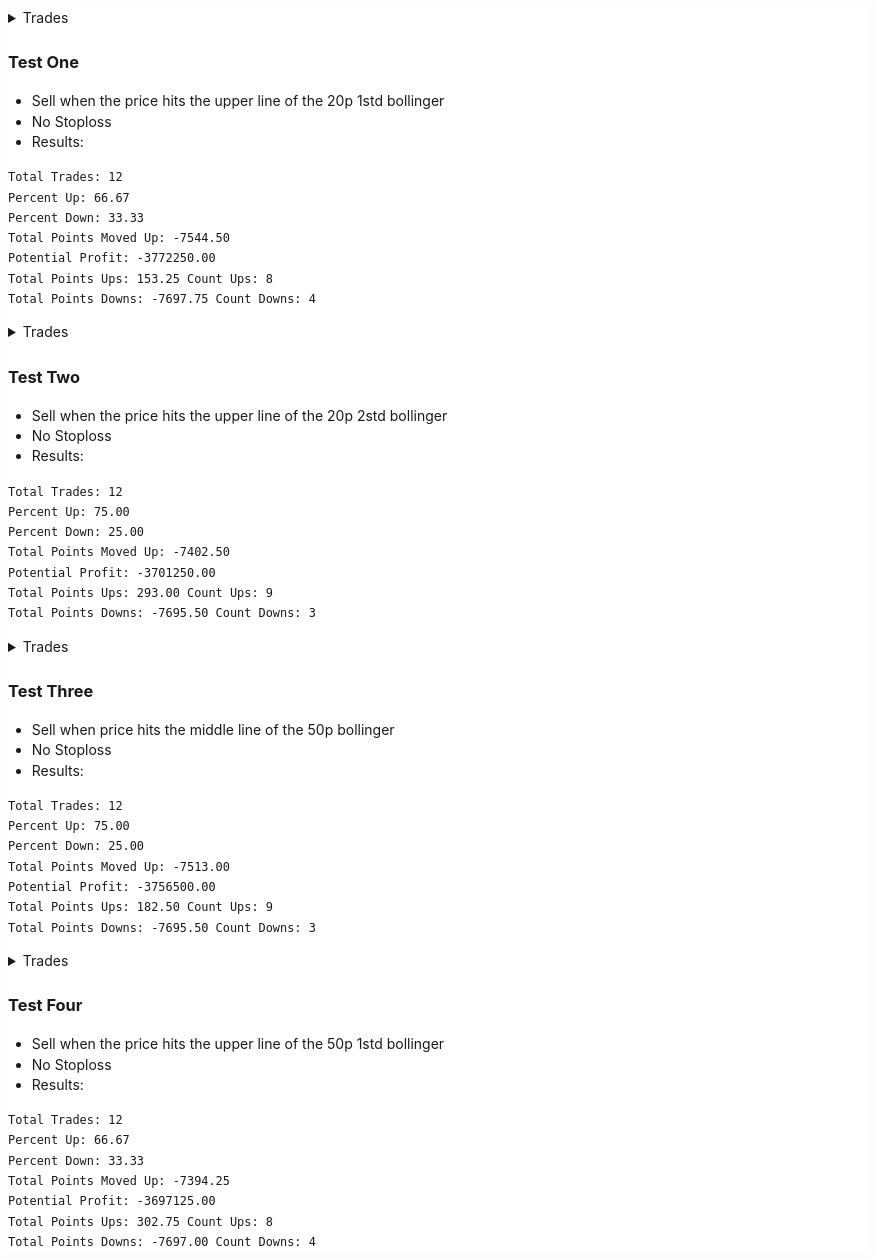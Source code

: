 <details><summary>Trades</summary></details>

### Test One
* Sell when the price hits the upper line of the 20p 1std bollinger
* No Stoploss
* Results:
```
Total Trades: 12
Percent Up: 66.67
Percent Down: 33.33
Total Points Moved Up: -7544.50
Potential Profit: -3772250.00
Total Points Ups: 153.25 Count Ups: 8
Total Points Downs: -7697.75 Count Downs: 4
```

<details><summary>Trades</summary></details>

### Test Two
* Sell when the price hits the upper line of the 20p 2std bollinger
* No Stoploss
* Results:
```
Total Trades: 12
Percent Up: 75.00
Percent Down: 25.00
Total Points Moved Up: -7402.50
Potential Profit: -3701250.00
Total Points Ups: 293.00 Count Ups: 9
Total Points Downs: -7695.50 Count Downs: 3
```

<details><summary>Trades</summary></details>

### Test Three
* Sell when price hits the middle line of the 50p bollinger
* No Stoploss
* Results:
```
Total Trades: 12
Percent Up: 75.00
Percent Down: 25.00
Total Points Moved Up: -7513.00
Potential Profit: -3756500.00
Total Points Ups: 182.50 Count Ups: 9
Total Points Downs: -7695.50 Count Downs: 3
```

<details><summary>Trades</summary></details>

### Test Four
* Sell when the price hits the upper line of the 50p 1std bollinger
* No Stoploss
* Results:
```
Total Trades: 12
Percent Up: 66.67
Percent Down: 33.33
Total Points Moved Up: -7394.25
Potential Profit: -3697125.00
Total Points Ups: 302.75 Count Ups: 8
Total Points Downs: -7697.00 Count Downs: 4
```
